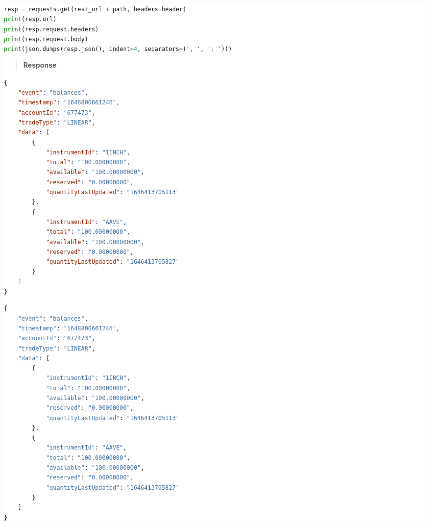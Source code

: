 ```python
resp = requests.get(rest_url + path, headers=header)
print(resp.url)
print(resp.request.headers)
print(resp.request.body)
print(json.dumps(resp.json(), indent=4, separators=(', ', ': ')))
```

> **Response**

```json
{
    "event": "balances",
    "timestamp": "1648800661246",
    "accountId": "677473",
    "tradeType": "LINEAR",
    "data": [
        {
            "instrumentId": "1INCH",
            "total": "100.00000000",
            "available": "100.00000000",
            "reserved": "0.00000000",
            "quantityLastUpdated": "1646413705113"
        },
        {
            "instrumentId": "AAVE",
            "total": "100.00000000",
            "available": "100.00000000",
            "reserved": "0.00000000",
            "quantityLastUpdated": "1646413705827"
        }
    ]
}
```

```python
{
    "event": "balances",
    "timestamp": "1648800661246",
    "accountId": "677473",
    "tradeType": "LINEAR",
    "data": [
        {
            "instrumentId": "1INCH",
            "total": "100.00000000",
            "available": "100.00000000",
            "reserved": "0.00000000",
            "quantityLastUpdated": "1646413705113"
        },
        {
            "instrumentId": "AAVE",
            "total": "100.00000000",
            "available": "100.00000000",
            "reserved": "0.00000000",
            "quantityLastUpdated": "1646413705827"
        }
    ]
}
```
